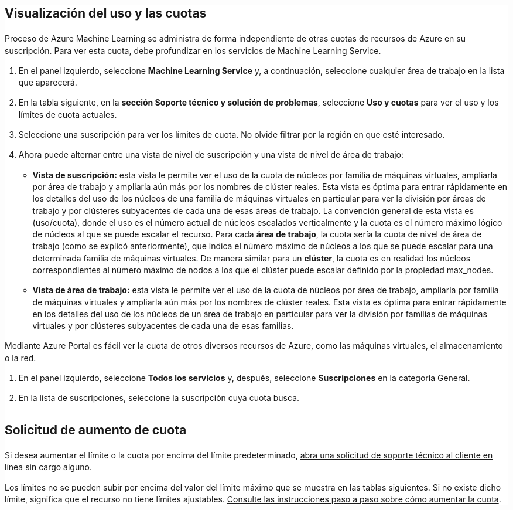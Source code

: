 

## <a name="view-your-usage-and-quotas"></a>Visualización del uso y las cuotas

Proceso de Azure Machine Learning se administra de forma independiente de otras cuotas de recursos de Azure en su suscripción. Para ver esta cuota, debe profundizar en los servicios de Machine Learning Service.  

1. En el panel izquierdo, seleccione **Machine Learning Service** y, a continuación, seleccione cualquier área de trabajo en la lista que aparecerá.

1. En la tabla siguiente, en la **sección Soporte técnico y solución de problemas**, seleccione **Uso y cuotas** para ver el uso y los límites de cuota actuales.

1. Seleccione una suscripción para ver los límites de cuota. No olvide filtrar por la región en que esté interesado.

1. Ahora puede alternar entre una vista de nivel de suscripción y una vista de nivel de área de trabajo:
    + **Vista de suscripción:** esta vista le permite ver el uso de la cuota de núcleos por familia de máquinas virtuales, ampliarla por área de trabajo y ampliarla aún más por los nombres de clúster reales. Esta vista es óptima para entrar rápidamente en los detalles del uso de los núcleos de una familia de máquinas virtuales en particular para ver la división por áreas de trabajo y por clústeres subyacentes de cada una de esas áreas de trabajo. La convención general de esta vista es (uso/cuota), donde el uso es el número actual de núcleos escalados verticalmente y la cuota es el número máximo lógico de núcleos al que se puede escalar el recurso. Para cada **área de trabajo**, la cuota sería la cuota de nivel de área de trabajo (como se explicó anteriormente), que indica el número máximo de núcleos a los que se puede escalar para una determinada familia de máquinas virtuales. De manera similar para un **clúster**, la cuota es en realidad los núcleos correspondientes al número máximo de nodos a los que el clúster puede escalar definido por la propiedad max_nodes.

    + **Vista de área de trabajo:** esta vista le permite ver el uso de la cuota de núcleos por área de trabajo, ampliarla por familia de máquinas virtuales y ampliarla aún más por los nombres de clúster reales. Esta vista es óptima para entrar rápidamente en los detalles del uso de los núcleos de un área de trabajo en particular para ver la división por familias de máquinas virtuales y por clústeres subyacentes de cada una de esas familias.

Mediante Azure Portal es fácil ver la cuota de otros diversos recursos de Azure, como las máquinas virtuales, el almacenamiento o la red.

1. En el panel izquierdo, seleccione **Todos los servicios** y, después, seleccione **Suscripciones** en la categoría General.

1. En la lista de suscripciones, seleccione la suscripción cuya cuota busca.

## <a name="request-quota-increases"></a>Solicitud de aumento de cuota

Si desea aumentar el límite o la cuota por encima del límite predeterminado, [abra una solicitud de soporte técnico al cliente en línea](https://ms.portal.azure.com/#blade/Microsoft_Azure_Support/HelpAndSupportBlade/newsupportrequest/) sin cargo alguno.

Los límites no se pueden subir por encima del valor del límite máximo que se muestra en las tablas siguientes. Si no existe dicho límite, significa que el recurso no tiene límites ajustables. [Consulte las instrucciones paso a paso sobre cómo aumentar la cuota](https://docs.microsoft.com/azure/azure-resource-manager/resource-manager-quota-errors).
